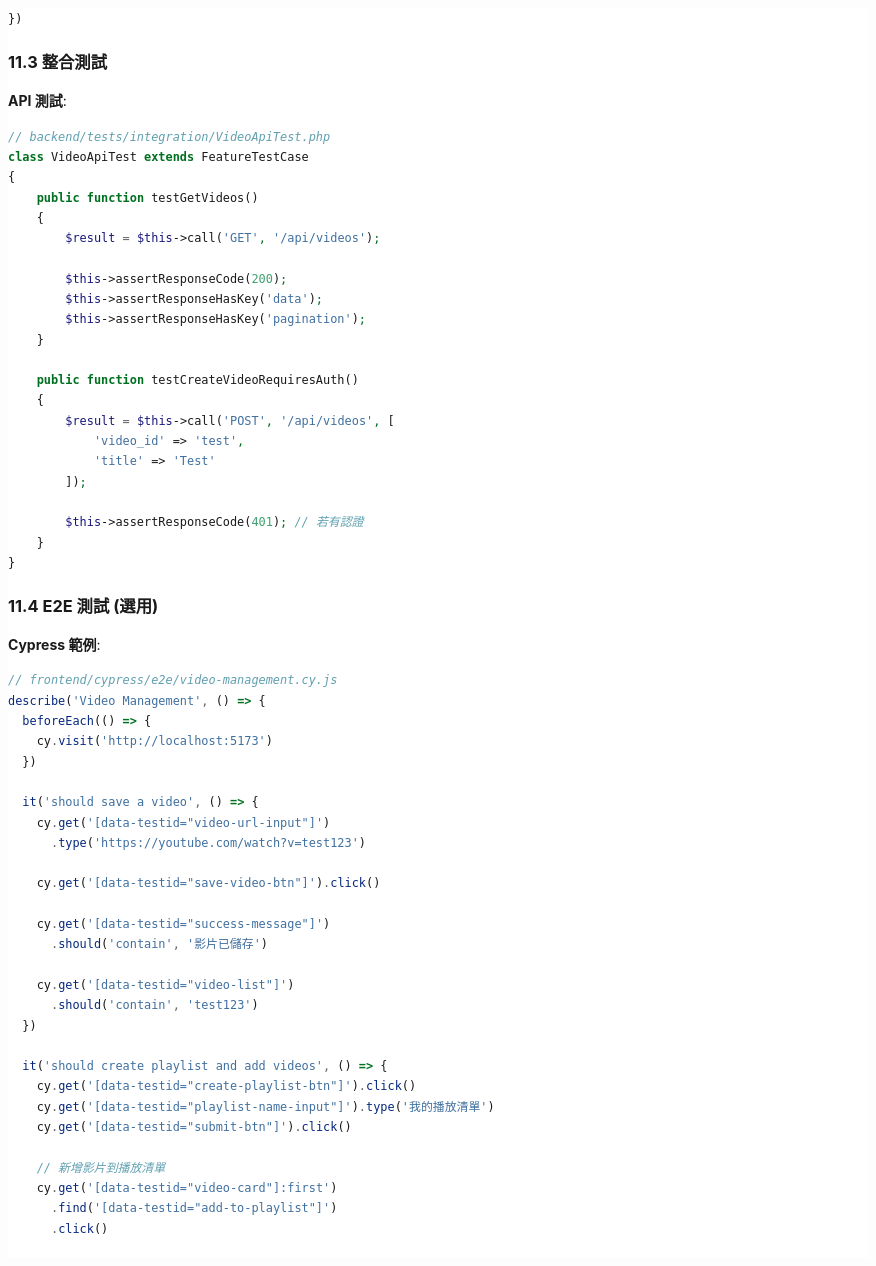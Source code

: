 ```javascript
})
```

### 11.3 整合測試

**API 測試**:
```php
// backend/tests/integration/VideoApiTest.php
class VideoApiTest extends FeatureTestCase
{
    public function testGetVideos()
    {
        $result = $this->call('GET', '/api/videos');
        
        $this->assertResponseCode(200);
        $this->assertResponseHasKey('data');
        $this->assertResponseHasKey('pagination');
    }
    
    public function testCreateVideoRequiresAuth()
    {
        $result = $this->call('POST', '/api/videos', [
            'video_id' => 'test',
            'title' => 'Test'
        ]);
        
        $this->assertResponseCode(401); // 若有認證
    }
}
```

### 11.4 E2E 測試 (選用)

**Cypress 範例**:
```javascript
// frontend/cypress/e2e/video-management.cy.js
describe('Video Management', () => {
  beforeEach(() => {
    cy.visit('http://localhost:5173')
  })

  it('should save a video', () => {
    cy.get('[data-testid="video-url-input"]')
      .type('https://youtube.com/watch?v=test123')
    
    cy.get('[data-testid="save-video-btn"]').click()
    
    cy.get('[data-testid="success-message"]')
      .should('contain', '影片已儲存')
    
    cy.get('[data-testid="video-list"]')
      .should('contain', 'test123')
  })

  it('should create playlist and add videos', () => {
    cy.get('[data-testid="create-playlist-btn"]').click()
    cy.get('[data-testid="playlist-name-input"]').type('我的播放清單')
    cy.get('[data-testid="submit-btn"]').click()
    
    // 新增影片到播放清單
    cy.get('[data-testid="video-card"]:first')
      .find('[data-testid="add-to-playlist"]')
      .click()
    
```